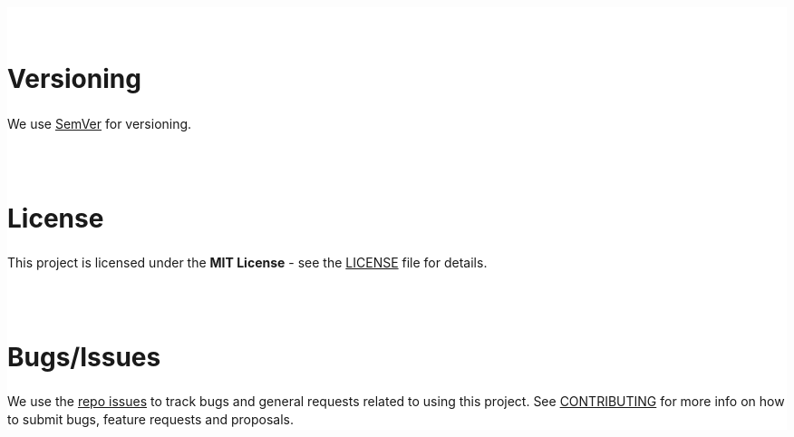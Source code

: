 &nbsp;

# Versioning
We use [SemVer](https://semver.org/) for versioning.

&nbsp;

# License
This project is licensed under the **MIT License** - see the [LICENSE](https://github.com/AMLResearchProject/ALL-Jetson-Nano-Classifier/blob/main/LICENSE "LICENSE") file for details.

&nbsp;

# Bugs/Issues
We use the [repo issues](https://github.com/AMLResearchProject/ALL-Jetson-Nano/issues "repo issues") to track bugs and general requests related to using this project. See [CONTRIBUTING](https://github.com/AMLResearchProject/Contributing-Guide/blob/main/CONTRIBUTING.md "CONTRIBUTING") for more info on how to submit bugs, feature requests and proposals.